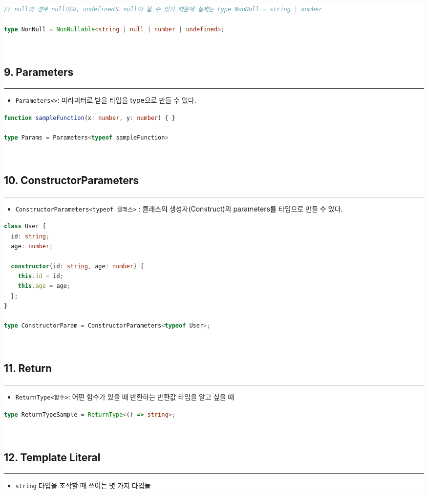 ```ts
// null의 경우 null이고, undefined도 null이 될 수 있기 때문에 실제는 type NonNull = string | number

type NonNull = NonNullable<string | null | number | undefined>;
```

<br/>

## 9. Parameters
---
- `Parameters<>`: 파라미터로 받을 타입을 type으로 만들 수 있다.

```ts
function sampleFunction(x: number, y: number) { }

type Params = Parameters<typeof sampleFunction>
```

<br/>


## 10. ConstructorParameters
---
- `ConstructorParameters<typeof 클래스>` : 클래스의 생성자(Construct)의 parameters를 타입으로 만들 수 있다.

```ts
class User {
  id: string;
  age: number;

  constructor(id: string, age: number) {
    this.id = id;
    this.age = age;
  };
}

type ConstructorParam = ConstructorParameters<typeof User>;
```

<br/>


## 11. Return
---
- `ReturnType<함수>`: 어떤 함수가 있을 때 반환하는 반환값 타입을 알고 싶을 때

```ts
type ReturnTypeSample = ReturnType<() => string>;
```

<br/>


## 12. Template Literal
---
- `string` 타입을 조작할 때 쓰이는 몇 가지 타입들
